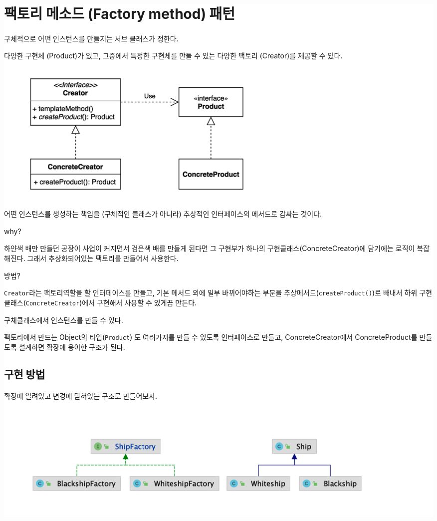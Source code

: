 # **팩토리 메소드** **(Factory method)** **패턴**

구체적으로 어떤 인스턴스를 만들지는 서브 클래스가 정한다.

다양한 구현체 (Product)가 있고, 그중에서 특정한 구현체를 만들 수 있는 다양한 팩토리 (Creator)를 제공할 수 있다.

![image-20211109142648485](images/image-20211109142648485.png)

어떤 인스턴스를 생성하는 책임을 (구체적인 클래스가 아니라) 추상적인 인터페이스의 메서드로 감싸는 것이다.

why? 

하얀색 배만 만들던 공장이 사업이 커지면서 검은색 배를 만들게 된다면 그 구현부가 하나의 구현클래스(ConcreteCreator)에 담기에는 로직이 복잡해진다. 그래서 추상화되어있는 팩토리를 만들어서 사용한다.

방법?

`Creator`라는 팩토리역할을 할 인터페이스를 만들고, 기본 메서드 외에 일부 바뀌어야하는 부분을 추상메서드(`createProduct()`)로 빼내서 하위 구현클래스(`ConcreteCreator`)에서 구현해서 사용할 수 있게끔 만든다.

구체클래스에서 인스턴스를 만들 수 있다.

팩토리에서 만드는 Object의 타입(`Product`) 도 여러가지를 만들 수 있도록 인터페이스로 만들고, ConcreteCreator에서 ConcreteProduct를 만들도록 설계하면 확장에 용이한 구조가 된다.



## 구현 방법

확장에 열려있고 변경에 닫혀있는 구조로 만들어보자.

![image-20211109142729325](images/image-20211109142729325.png)
